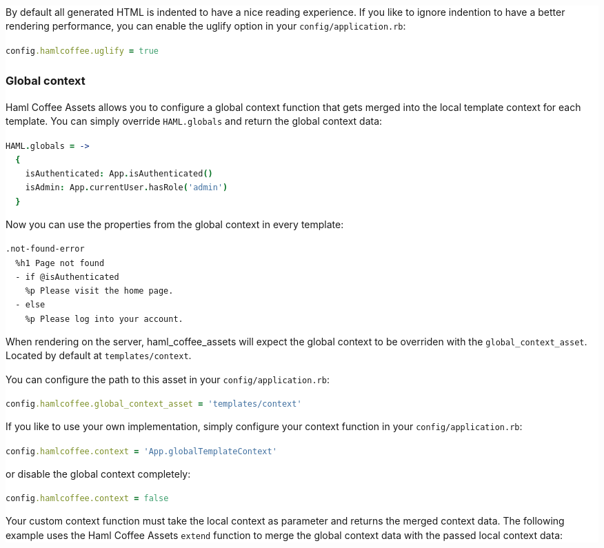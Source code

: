 By default all generated HTML is indented to have a nice reading experience. If you like to ignore indention to have a
better rendering performance, you can enable the uglify option in your `config/application.rb`:

```ruby
config.hamlcoffee.uglify = true
```

### Global context

Haml Coffee Assets allows you to configure a global context function that gets merged into the local template context for
each template. You can simply override `HAML.globals` and return the global context data:

```coffeescript
HAML.globals = ->
  {
    isAuthenticated: App.isAuthenticated()
    isAdmin: App.currentUser.hasRole('admin')
  }
```

Now you can use the properties from the global context in every template:

```haml
.not-found-error
  %h1 Page not found
  - if @isAuthenticated
    %p Please visit the home page.
  - else
    %p Please log into your account.
```

When rendering on the server, haml_coffee_assets will expect the global context to be overriden with the `global_context_asset`. Located by default at `templates/context`.

You can configure the path to this asset in your `config/application.rb`:

```ruby
config.hamlcoffee.global_context_asset = 'templates/context'
```

If you like to use your own implementation, simply configure your context function in your `config/application.rb`:

```ruby
config.hamlcoffee.context = 'App.globalTemplateContext'
```

or disable the global context completely:

```ruby
config.hamlcoffee.context = false
```

Your custom context function must take the local context as parameter and returns the merged context data.
The following example uses the Haml Coffee Assets `extend` function to merge the global context data with the
passed local context data:
